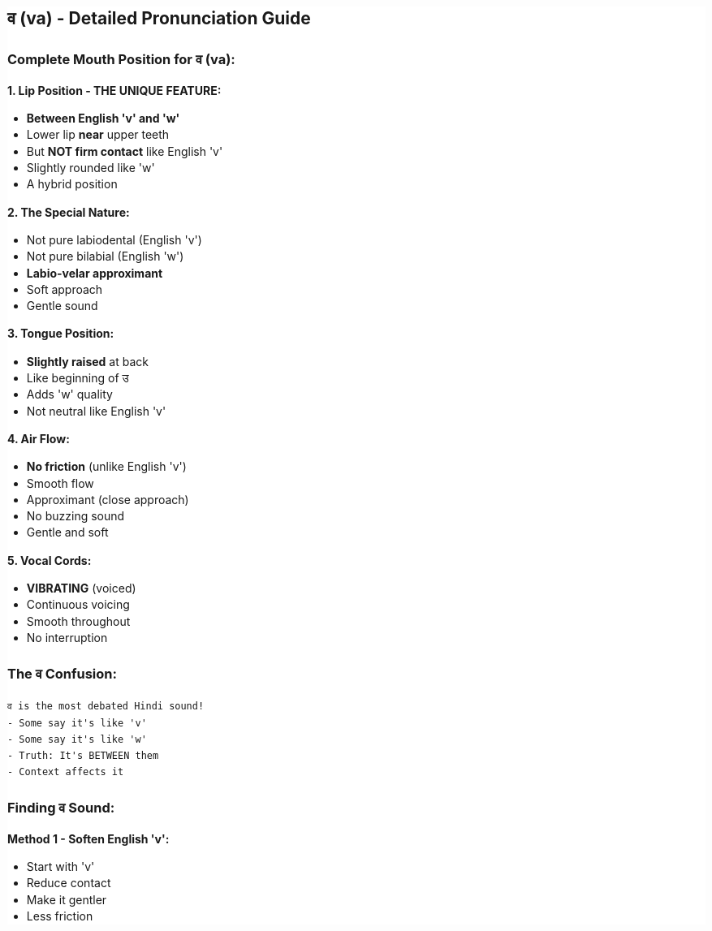 ## **व (va) - Detailed Pronunciation Guide**

### **Complete Mouth Position for व (va):**

**1. Lip Position - THE UNIQUE FEATURE:**
- **Between English 'v' and 'w'**
- Lower lip **near** upper teeth
- But **NOT firm contact** like English 'v'
- Slightly rounded like 'w'
- A hybrid position

**2. The Special Nature:**
- Not pure labiodental (English 'v')
- Not pure bilabial (English 'w')
- **Labio-velar approximant**
- Soft approach
- Gentle sound

**3. Tongue Position:**
- **Slightly raised** at back
- Like beginning of उ
- Adds 'w' quality
- Not neutral like English 'v'

**4. Air Flow:**
- **No friction** (unlike English 'v')
- Smooth flow
- Approximant (close approach)
- No buzzing sound
- Gentle and soft

**5. Vocal Cords:**
- **VIBRATING** (voiced)
- Continuous voicing
- Smooth throughout
- No interruption

### **The व Confusion:**

```
व is the most debated Hindi sound!
- Some say it's like 'v'
- Some say it's like 'w'
- Truth: It's BETWEEN them
- Context affects it
```

### **Finding व Sound:**

**Method 1 - Soften English 'v':**
- Start with 'v'
- Reduce contact
- Make it gentler
- Less friction
